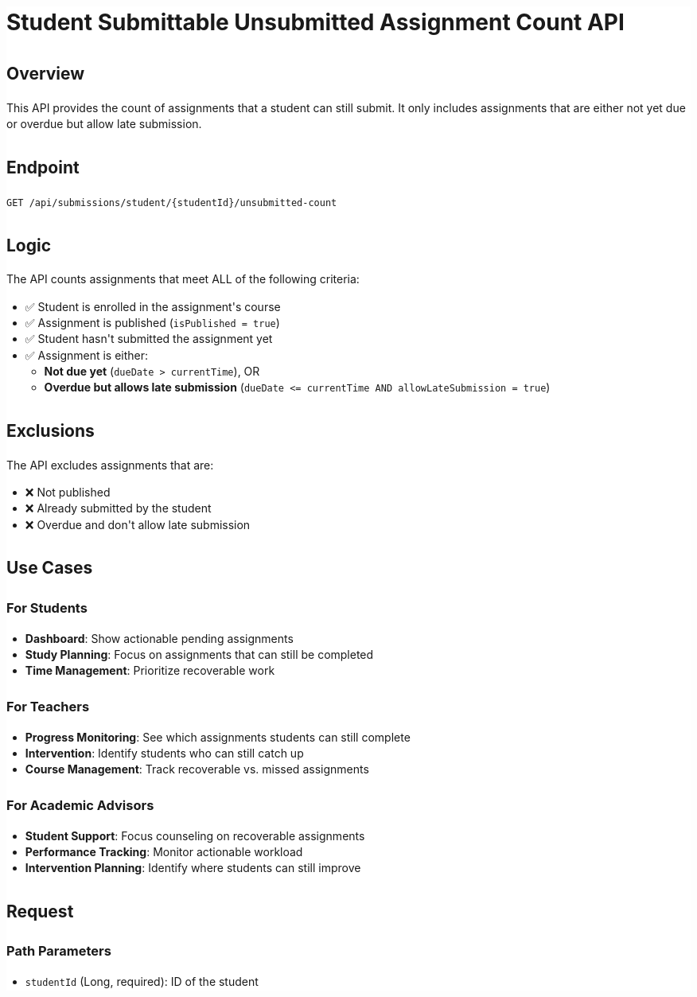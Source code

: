 # Student Submittable Unsubmitted Assignment Count API

## Overview
This API provides the count of assignments that a student can still submit. It only includes assignments that are either not yet due or overdue but allow late submission.

## Endpoint
```
GET /api/submissions/student/{studentId}/unsubmitted-count
```

## Logic
The API counts assignments that meet ALL of the following criteria:
- ✅ Student is enrolled in the assignment's course
- ✅ Assignment is published (`isPublished = true`)
- ✅ Student hasn't submitted the assignment yet
- ✅ Assignment is either:
  - **Not due yet** (`dueDate > currentTime`), OR
  - **Overdue but allows late submission** (`dueDate <= currentTime AND allowLateSubmission = true`)

## Exclusions
The API excludes assignments that are:
- ❌ Not published
- ❌ Already submitted by the student
- ❌ Overdue and don't allow late submission

## Use Cases

### For Students
- **Dashboard**: Show actionable pending assignments
- **Study Planning**: Focus on assignments that can still be completed
- **Time Management**: Prioritize recoverable work

### For Teachers
- **Progress Monitoring**: See which assignments students can still complete
- **Intervention**: Identify students who can still catch up
- **Course Management**: Track recoverable vs. missed assignments

### For Academic Advisors
- **Student Support**: Focus counseling on recoverable assignments
- **Performance Tracking**: Monitor actionable workload
- **Intervention Planning**: Identify where students can still improve

## Request

### Path Parameters
- `studentId` (Long, required): ID of the student

